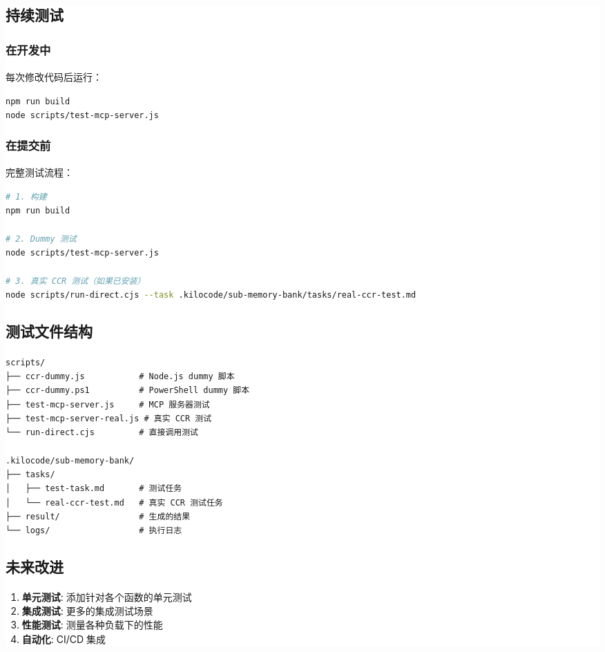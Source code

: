 ## 持续测试

### 在开发中

每次修改代码后运行：
```bash
npm run build
node scripts/test-mcp-server.js
```

### 在提交前

完整测试流程：
```bash
# 1. 构建
npm run build

# 2. Dummy 测试
node scripts/test-mcp-server.js

# 3. 真实 CCR 测试（如果已安装）
node scripts/run-direct.cjs --task .kilocode/sub-memory-bank/tasks/real-ccr-test.md
```

## 测试文件结构

```
scripts/
├── ccr-dummy.js           # Node.js dummy 脚本
├── ccr-dummy.ps1          # PowerShell dummy 脚本
├── test-mcp-server.js     # MCP 服务器测试
├── test-mcp-server-real.js # 真实 CCR 测试
└── run-direct.cjs         # 直接调用测试

.kilocode/sub-memory-bank/
├── tasks/
│   ├── test-task.md       # 测试任务
│   └── real-ccr-test.md   # 真实 CCR 测试任务
├── result/                # 生成的结果
└── logs/                  # 执行日志
```

## 未来改进

1. **单元测试**: 添加针对各个函数的单元测试
2. **集成测试**: 更多的集成测试场景
3. **性能测试**: 测量各种负载下的性能
4. **自动化**: CI/CD 集成


